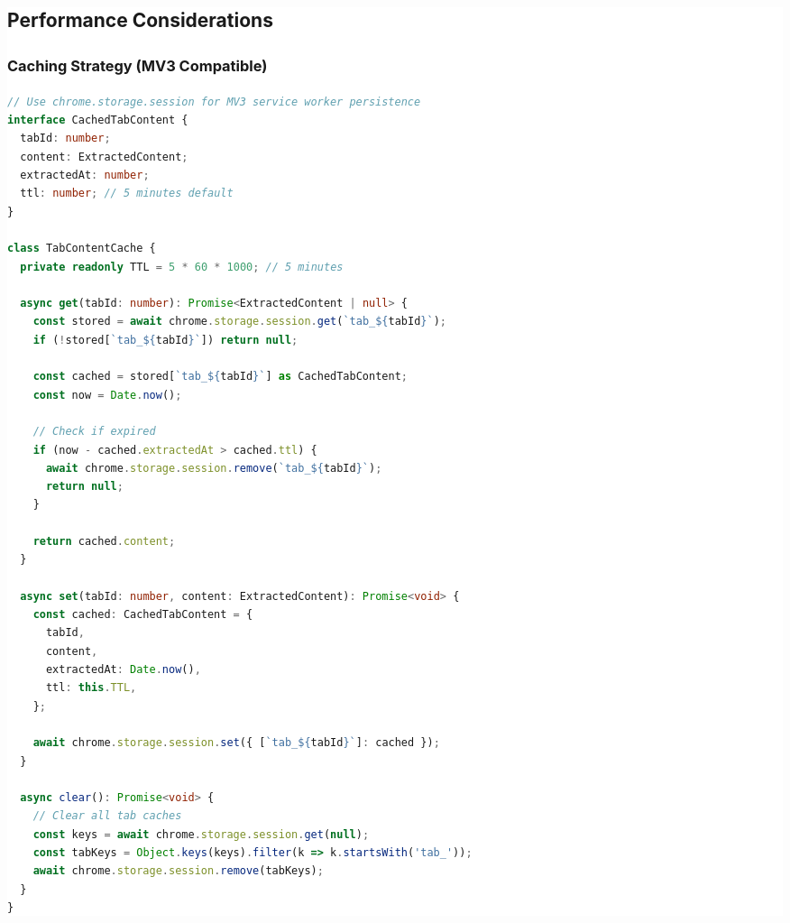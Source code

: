 ## Performance Considerations

### Caching Strategy (MV3 Compatible)

```typescript
// Use chrome.storage.session for MV3 service worker persistence
interface CachedTabContent {
  tabId: number;
  content: ExtractedContent;
  extractedAt: number;
  ttl: number; // 5 minutes default
}

class TabContentCache {
  private readonly TTL = 5 * 60 * 1000; // 5 minutes

  async get(tabId: number): Promise<ExtractedContent | null> {
    const stored = await chrome.storage.session.get(`tab_${tabId}`);
    if (!stored[`tab_${tabId}`]) return null;

    const cached = stored[`tab_${tabId}`] as CachedTabContent;
    const now = Date.now();

    // Check if expired
    if (now - cached.extractedAt > cached.ttl) {
      await chrome.storage.session.remove(`tab_${tabId}`);
      return null;
    }

    return cached.content;
  }

  async set(tabId: number, content: ExtractedContent): Promise<void> {
    const cached: CachedTabContent = {
      tabId,
      content,
      extractedAt: Date.now(),
      ttl: this.TTL,
    };

    await chrome.storage.session.set({ [`tab_${tabId}`]: cached });
  }

  async clear(): Promise<void> {
    // Clear all tab caches
    const keys = await chrome.storage.session.get(null);
    const tabKeys = Object.keys(keys).filter(k => k.startsWith('tab_'));
    await chrome.storage.session.remove(tabKeys);
  }
}
```
